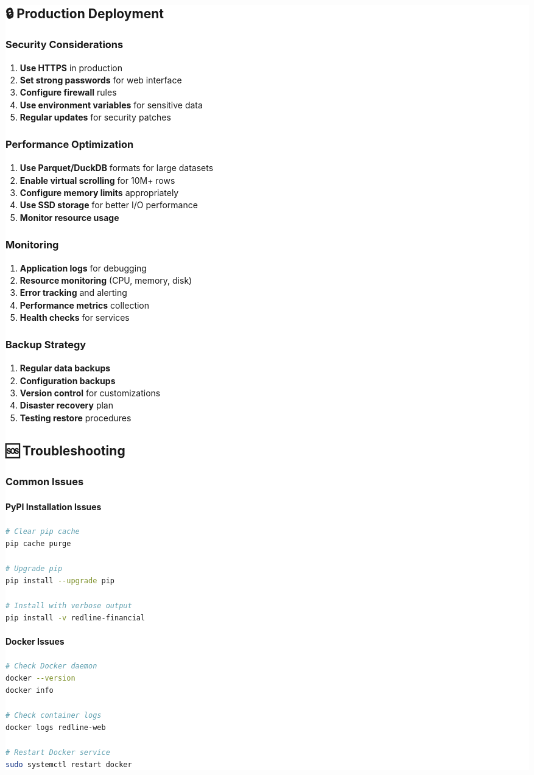 ## 🔒 Production Deployment

### Security Considerations
1. **Use HTTPS** in production
2. **Set strong passwords** for web interface
3. **Configure firewall** rules
4. **Use environment variables** for sensitive data
5. **Regular updates** for security patches

### Performance Optimization
1. **Use Parquet/DuckDB** formats for large datasets
2. **Enable virtual scrolling** for 10M+ rows
3. **Configure memory limits** appropriately
4. **Use SSD storage** for better I/O performance
5. **Monitor resource usage**

### Monitoring
1. **Application logs** for debugging
2. **Resource monitoring** (CPU, memory, disk)
3. **Error tracking** and alerting
4. **Performance metrics** collection
5. **Health checks** for services

### Backup Strategy
1. **Regular data backups**
2. **Configuration backups**
3. **Version control** for customizations
4. **Disaster recovery** plan
5. **Testing restore** procedures

## 🆘 Troubleshooting

### Common Issues

#### PyPI Installation Issues
```bash
# Clear pip cache
pip cache purge

# Upgrade pip
pip install --upgrade pip

# Install with verbose output
pip install -v redline-financial
```

#### Docker Issues
```bash
# Check Docker daemon
docker --version
docker info

# Check container logs
docker logs redline-web

# Restart Docker service
sudo systemctl restart docker
```
